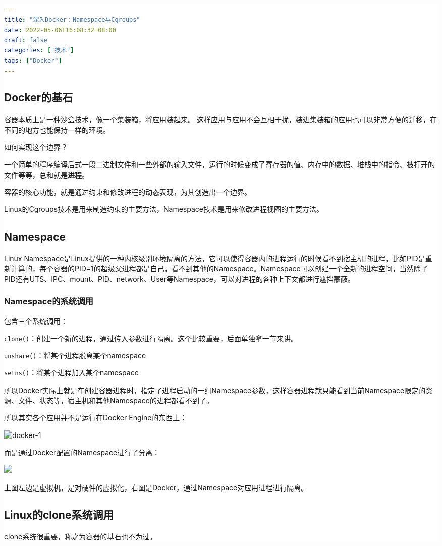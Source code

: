 ```yaml
---
title: "深入Docker：Namespace与Cgroups"
date: 2022-05-06T16:08:32+08:00
draft: false
categories: ["技术"]
tags: ["Docker"]
---
```


## Docker的基石

容器本质上是一种沙盒技术，像一个集装箱，将应用装起来。
这样应用与应用不会互相干扰，装进集装箱的应用也可以非常方便的迁移，在不同的地方也能保持一样的环境。

如何实现这个边界？

一个简单的程序编译后式一段二进制文件和一些外部的输入文件，运行的时候变成了寄存器的值、内存中的数据、堆栈中的指令、被打开的文件等等，总和就是**进程**。

容器的核心功能，就是通过约束和修改进程的动态表现，为其创造出一个边界。

Linux的Cgroups技术是用来制造约束的主要方法，Namespace技术是用来修改进程视图的主要方法。

## Namespace

Linux Namespace是Linux提供的一种内核级别环境隔离的方法，它可以使得容器内的进程运行的时候看不到宿主机的进程，比如PID是重新计算的，每个容器的PID=1的超级父进程都是自己，看不到其他的Namespace。Namespace可以创建一个全新的进程空间，当然除了PID还有UTS、IPC、mount、PID、network、User等Namespace，可以对进程的各种上下文都进行遮挡蒙蔽。

### Namespace的系统调用

包含三个系统调用：

`clone()`：创建一个新的进程，通过传入参数进行隔离。这个比较重要，后面单独拿一节来讲。

`unshare()`：将某个进程脱离某个namespace

`setns()`：将某个进程加入某个namespace

所以Docker实际上就是在创建容器进程时，指定了进程启动的一组Namespace参数，这样容器进程就只能看到当前Namespace限定的资源、文件、状态等，宿主机和其他Namespace的进程都看不到了。

所以其实各个应用并不是运行在Docker Engine的东西上：

![docker-1](https://res.cloudinary.com/dbmkzs2ez/image/upload/v1645299151/docker-1.png)

而是通过Docker配置的Namespace进行了分离：

![](https://res.cloudinary.com/dbmkzs2ez/image/upload/v1651772357/docker-0.jpg)

上图左边是虚拟机，是对硬件的虚拟化，右图是Docker，通过Namespace对应用进程进行隔离。

## Linux的clone系统调用

clone系统很重要，称之为容器的基石也不为过。
